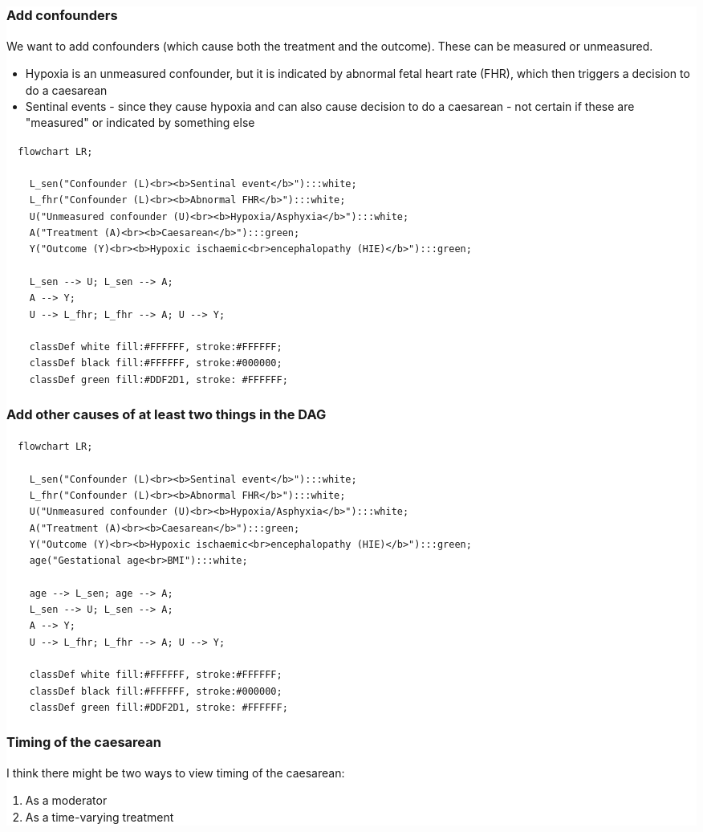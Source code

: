 ### Add confounders

We want to add confounders (which cause both the treatment and the outcome). These can be measured or unmeasured.
* Hypoxia is an unmeasured confounder, but it is indicated by abnormal fetal heart rate (FHR), which then triggers a decision to do a caesarean
* Sentinal events - since they cause hypoxia and can also cause decision to do a caesarean - not certain if these are "measured" or indicated by something else

````{mermaid}
  flowchart LR;

    L_sen("Confounder (L)<br><b>Sentinal event</b>"):::white;
    L_fhr("Confounder (L)<br><b>Abnormal FHR</b>"):::white;
    U("Unmeasured confounder (U)<br><b>Hypoxia/Asphyxia</b>"):::white;
    A("Treatment (A)<br><b>Caesarean</b>"):::green;
    Y("Outcome (Y)<br><b>Hypoxic ischaemic<br>encephalopathy (HIE)</b>"):::green;
    
    L_sen --> U; L_sen --> A;
    A --> Y;
    U --> L_fhr; L_fhr --> A; U --> Y;
  
    classDef white fill:#FFFFFF, stroke:#FFFFFF;
    classDef black fill:#FFFFFF, stroke:#000000;
    classDef green fill:#DDF2D1, stroke: #FFFFFF;
````

### Add other causes of at least two things in the DAG

````{mermaid}
  flowchart LR;

    L_sen("Confounder (L)<br><b>Sentinal event</b>"):::white;
    L_fhr("Confounder (L)<br><b>Abnormal FHR</b>"):::white;
    U("Unmeasured confounder (U)<br><b>Hypoxia/Asphyxia</b>"):::white;
    A("Treatment (A)<br><b>Caesarean</b>"):::green;
    Y("Outcome (Y)<br><b>Hypoxic ischaemic<br>encephalopathy (HIE)</b>"):::green;
    age("Gestational age<br>BMI"):::white;
  
    age --> L_sen; age --> A;
    L_sen --> U; L_sen --> A;
    A --> Y;
    U --> L_fhr; L_fhr --> A; U --> Y;
  
    classDef white fill:#FFFFFF, stroke:#FFFFFF;
    classDef black fill:#FFFFFF, stroke:#000000;
    classDef green fill:#DDF2D1, stroke: #FFFFFF;
````

### Timing of the caesarean

I think there might be two ways to view timing of the caesarean:
1. As a moderator
2. As a time-varying treatment
